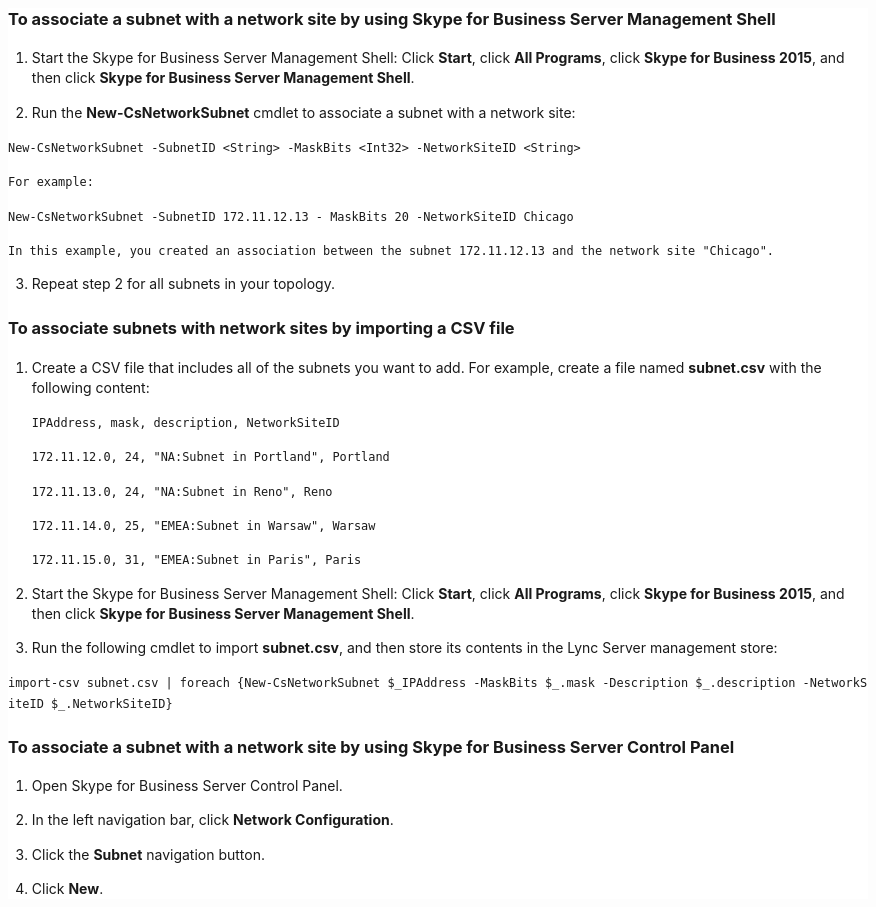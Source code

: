 ### To associate a subnet with a network site by using Skype for Business Server Management Shell

1. Start the Skype for Business Server Management Shell: Click **Start**, click **All Programs**, click **Skype for Business 2015**, and then click **Skype for Business Server Management Shell**.
    
2. Run the **New-CsNetworkSubnet** cmdlet to associate a subnet with a network site:
    
  ```
  New-CsNetworkSubnet -SubnetID <String> -MaskBits <Int32> -NetworkSiteID <String>
  ```

    For example:
    
  ```
  New-CsNetworkSubnet -SubnetID 172.11.12.13 - MaskBits 20 -NetworkSiteID Chicago
  ```

    In this example, you created an association between the subnet 172.11.12.13 and the network site "Chicago".
    
3. Repeat step 2 for all subnets in your topology.
    
### To associate subnets with network sites by importing a CSV file

1. Create a CSV file that includes all of the subnets you want to add. For example, create a file named **subnet.csv** with the following content:
    
     `IPAddress, mask, description, NetworkSiteID`
    
     `172.11.12.0, 24, "NA:Subnet in Portland", Portland`
    
     `172.11.13.0, 24, "NA:Subnet in Reno", Reno`
    
     `172.11.14.0, 25, "EMEA:Subnet in Warsaw", Warsaw`
    
     `172.11.15.0, 31, "EMEA:Subnet in Paris", Paris`
    
2. Start the Skype for Business Server Management Shell: Click **Start**, click **All Programs**, click **Skype for Business 2015**, and then click **Skype for Business Server Management Shell**.
    
3. Run the following cmdlet to import **subnet.csv**, and then store its contents in the Lync Server management store:
    
  ```
  import-csv subnet.csv | foreach {New-CsNetworkSubnet $_IPAddress -MaskBits $_.mask -Description $_.description -NetworkSiteID $_.NetworkSiteID}
  ```

### To associate a subnet with a network site by using Skype for Business Server Control Panel

1. Open Skype for Business Server Control Panel.
    
2. In the left navigation bar, click **Network Configuration**.
    
3. Click the **Subnet** navigation button.
    
4. Click **New**.
    